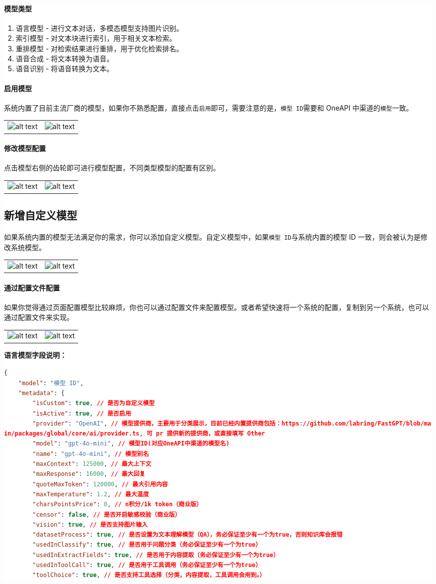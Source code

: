 #### 模型类型

1. 语言模型 - 进行文本对话，多模态模型支持图片识别。
2. 索引模型 - 对文本块进行索引，用于相关文本检索。
3. 重排模型 - 对检索结果进行重排，用于优化检索排名。
4. 语音合成 - 将文本转换为语音。
5. 语音识别 - 将语音转换为文本。

#### 启用模型

系统内置了目前主流厂商的模型，如果你不熟悉配置，直接点击`启用`即可，需要注意的是，`模型 ID`需要和 OneAPI 中渠道的`模型`一致。

| | |
| --- | --- |
| ![alt text](/imgs/image-91.png) | ![alt text](/imgs/image-92.png) |

#### 修改模型配置

点击模型右侧的齿轮即可进行模型配置，不同类型模型的配置有区别。

| | |
| --- | --- |
| ![alt text](/imgs/image-93.png) | ![alt text](/imgs/image-94.png) |

## 新增自定义模型

如果系统内置的模型无法满足你的需求，你可以添加自定义模型。自定义模型中，如果`模型 ID`与系统内置的模型 ID 一致，则会被认为是修改系统模型。

| | |
| --- | --- |
| ![alt text](/imgs/image-96.png) | ![alt text](/imgs/image-97.png) |

#### 通过配置文件配置

如果你觉得通过页面配置模型比较麻烦，你也可以通过配置文件来配置模型。或者希望快速将一个系统的配置，复制到另一个系统，也可以通过配置文件来实现。

| | |
| --- | --- |
| ![alt text](/imgs/image-98.png) | ![alt text](/imgs/image-99.png) |

**语言模型字段说明：**

```json
{
    "model": "模型 ID",
    "metadata": {
        "isCustom": true, // 是否为自定义模型
        "isActive": true, // 是否启用
        "provider": "OpenAI", // 模型提供商，主要用于分类展示，目前已经内置提供商包括：https://github.com/labring/FastGPT/blob/main/packages/global/core/ai/provider.ts, 可 pr 提供新的提供商，或直接填写 Other
        "model": "gpt-4o-mini", // 模型ID(对应OneAPI中渠道的模型名)
        "name": "gpt-4o-mini", // 模型别名
        "maxContext": 125000, // 最大上下文
        "maxResponse": 16000, // 最大回复
        "quoteMaxToken": 120000, // 最大引用内容
        "maxTemperature": 1.2, // 最大温度
        "charsPointsPrice": 0, // n积分/1k token（商业版）
        "censor": false, // 是否开启敏感校验（商业版）
        "vision": true, // 是否支持图片输入
        "datasetProcess": true, // 是否设置为文本理解模型（QA），务必保证至少有一个为true，否则知识库会报错
        "usedInClassify": true, // 是否用于问题分类（务必保证至少有一个为true）
        "usedInExtractFields": true, // 是否用于内容提取（务必保证至少有一个为true）
        "usedInToolCall": true, // 是否用于工具调用（务必保证至少有一个为true）
        "toolChoice": true, // 是否支持工具选择（分类，内容提取，工具调用会用到。）
```